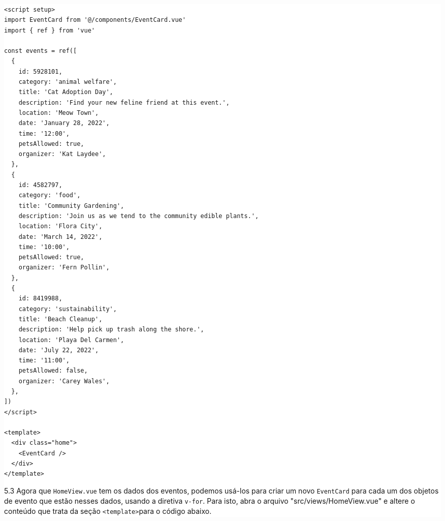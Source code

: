 ```
<script setup>
import EventCard from '@/components/EventCard.vue'
import { ref } from 'vue'

const events = ref([
  {
    id: 5928101,
    category: 'animal welfare',
    title: 'Cat Adoption Day',
    description: 'Find your new feline friend at this event.',
    location: 'Meow Town',
    date: 'January 28, 2022',
    time: '12:00',
    petsAllowed: true,
    organizer: 'Kat Laydee',
  },
  {
    id: 4582797,
    category: 'food',
    title: 'Community Gardening',
    description: 'Join us as we tend to the community edible plants.',
    location: 'Flora City',
    date: 'March 14, 2022',
    time: '10:00',
    petsAllowed: true,
    organizer: 'Fern Pollin',
  },
  {
    id: 8419988,
    category: 'sustainability',
    title: 'Beach Cleanup',
    description: 'Help pick up trash along the shore.',
    location: 'Playa Del Carmen',
    date: 'July 22, 2022',
    time: '11:00',
    petsAllowed: false,
    organizer: 'Carey Wales',
  },
])
</script>

<template>
  <div class="home">
    <EventCard />
  </div>
</template>
```

5.3 Agora que ``HomeView.vue`` tem os dados dos eventos, podemos usá-los para criar um novo ``EventCard`` para cada um dos objetos de evento que estão nesses dados, usando a diretiva ``v-for``. Para isto, abra o arquivo "src/views/HomeView.vue" e altere o conteúdo que trata da seção ``<template>``para o código abaixo.
